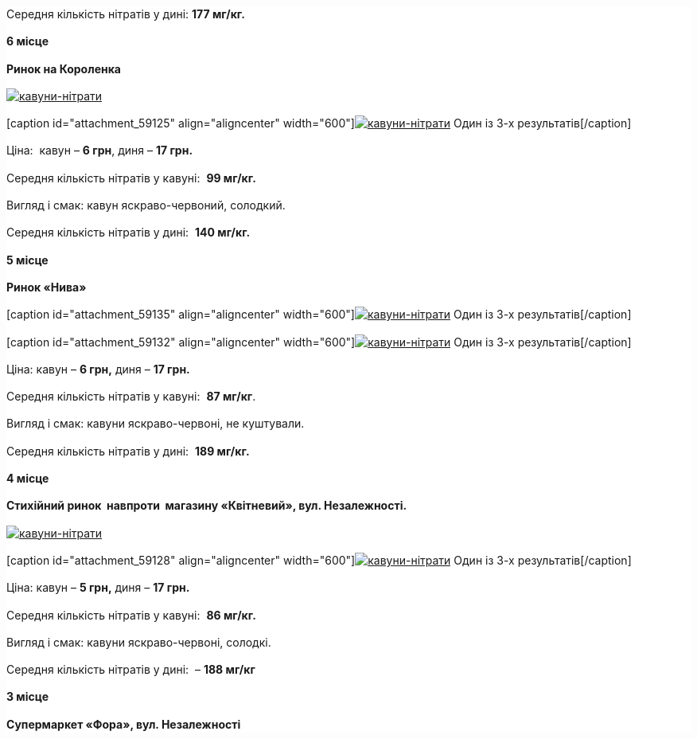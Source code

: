 Середня кількість нітратів у дині: **177 мг/кг.**

**6 місце**

**Ринок на Короленка**

[![кавуни-нітрати](https://mpz.brovary.org/wp-content/uploads/2016/08/Korolenka.jpg)](https://mpz.brovary.org/wp-content/uploads/2016/08/Korolenka.jpg)

\[caption id="attachment\_59125" align="aligncenter" width="600"\][![кавуни-нітрати](https://mpz.brovary.org/wp-content/uploads/2016/08/Korolenka2.jpg)](https://mpz.brovary.org/wp-content/uploads/2016/08/Korolenka2.jpg) Один із 3-х результатів\[/caption\]

Ціна:  кавун – **6 грн**, диня – **17 грн.**

Середня кількість нітратів у кавуні:  **99 мг/кг.**

Вигляд і смак: кавун яскраво-червоний, солодкий.

Середня кількість нітратів у дині:  **140 мг/кг.**

**5 місце**

**Ринок «Нива»**

\[caption id="attachment\_59135" align="aligncenter" width="600"\][![кавуни-нітрати](https://mpz.brovary.org/wp-content/uploads/2016/08/Nyva4.jpg)](https://mpz.brovary.org/wp-content/uploads/2016/08/Nyva4.jpg) Один із 3-х результатів\[/caption\]

\[caption id="attachment\_59132" align="aligncenter" width="600"\][![кавуни-нітрати](https://mpz.brovary.org/wp-content/uploads/2016/08/Nyva-5.jpg)](https://mpz.brovary.org/wp-content/uploads/2016/08/Nyva-5.jpg) Один із 3-х результатів\[/caption\]

Ціна: кавун – **6 грн,** диня – **17 грн.**

Середня кількість нітратів у кавуні:  **87 мг/кг**.

Вигляд і смак: кавуни яскраво-червоні, не куштували.

Середня кількість нітратів у дині:  **189 мг/кг.**

**4 місце**

**Стихійний ринок  навпроти  магазину «Квітневий», вул. Незалежності.**

[![кавуни-нітрати](https://mpz.brovary.org/wp-content/uploads/2016/08/Navproty-Kvitnevogo.jpg)](https://mpz.brovary.org/wp-content/uploads/2016/08/Navproty-Kvitnevogo.jpg)

\[caption id="attachment\_59128" align="aligncenter" width="600"\][![кавуни-нітрати](https://mpz.brovary.org/wp-content/uploads/2016/08/N.-Kvitnevogo.jpg)](https://mpz.brovary.org/wp-content/uploads/2016/08/N.-Kvitnevogo.jpg) Один із 3-х результатів\[/caption\]

Ціна: кавун – **5 грн,** диня – **17 грн.**

Середня кількість нітратів у кавуні:  **86 мг/кг.**

Вигляд і смак: кавуни яскраво-червоні, солодкі.

Середня кількість нітратів у дині:  – **188 мг/кг**

**3 місце**

**Супермаркет «Фора», вул. Незалежності**
